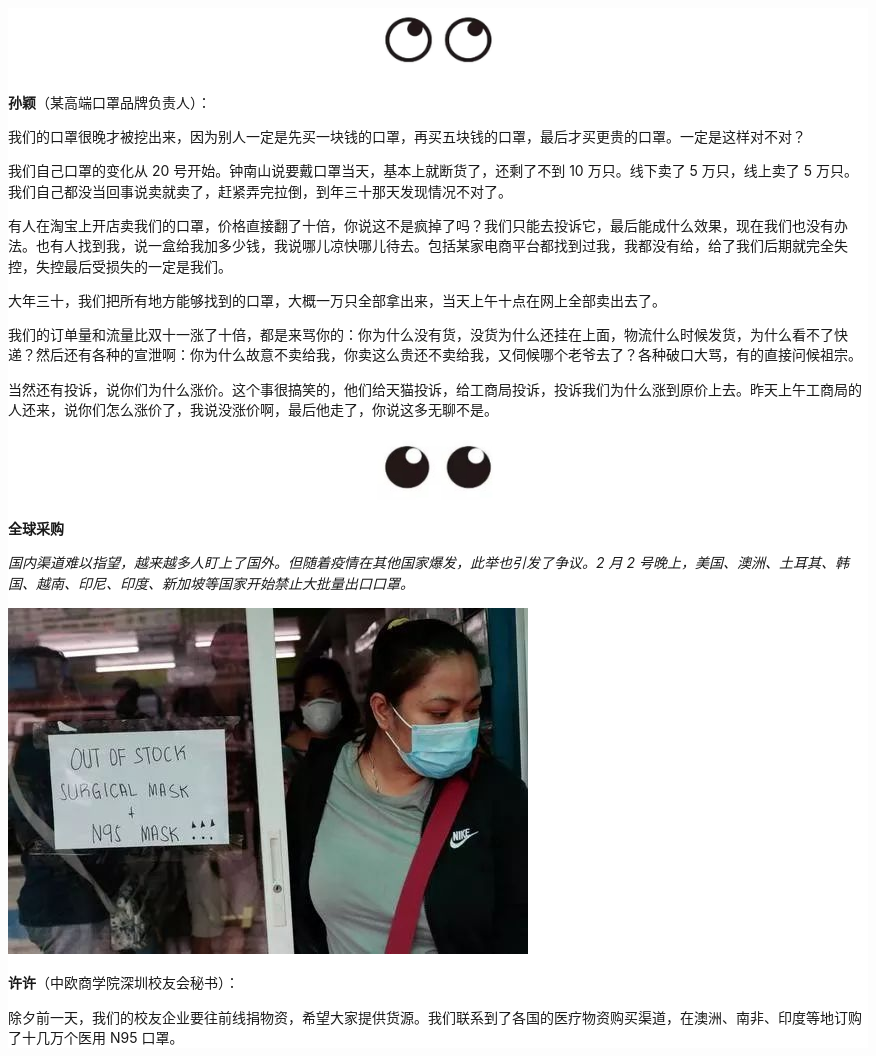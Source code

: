   

![](/images/post/2caf9f27670bc8cd221f42870cea7bf5.jpg)

**孙颖**（某高端口罩品牌负责人）：

我们的口罩很晚才被挖出来，因为别人一定是先买一块钱的口罩，再买五块钱的口罩，最后才买更贵的口罩。一定是这样对不对？

我们自己口罩的变化从 20 号开始。钟南山说要戴口罩当天，基本上就断货了，还剩了不到 10 万只。线下卖了 5 万只，线上卖了 5 万只。我们自己都没当回事说卖就卖了，赶紧弄完拉倒，到年三十那天发现情况不对了。

有人在淘宝上开店卖我们的口罩，价格直接翻了十倍，你说这不是疯掉了吗？我们只能去投诉它，最后能成什么效果，现在我们也没有办法。也有人找到我，说一盒给我加多少钱，我说哪儿凉快哪儿待去。包括某家电商平台都找到过我，我都没有给，给了我们后期就完全失控，失控最后受损失的一定是我们。

大年三十，我们把所有地方能够找到的口罩，大概一万只全部拿出来，当天上午十点在网上全部卖出去了。

我们的订单量和流量比双十一涨了十倍，都是来骂你的：你为什么没有货，没货为什么还挂在上面，物流什么时候发货，为什么看不了快递？然后还有各种的宣泄啊：你为什么故意不卖给我，你卖这么贵还不卖给我，又伺候哪个老爷去了？各种破口大骂，有的直接问候祖宗。

当然还有投诉，说你们为什么涨价。这个事很搞笑的，他们给天猫投诉，给工商局投诉，投诉我们为什么涨到原价上去。昨天上午工商局的人还来，说你们怎么涨价了，我说没涨价啊，最后他走了，你说这多无聊不是。

![](/images/post/3b0048f03a35297fd81d2ac221fd45ac.jpg)

 **全球采购**  

_国内渠道难以指望，越来越多人盯上了国外。但随着疫情在其他国家爆发，此举也引发了争议。2 月 2 号晚上，美国、澳洲、土耳其、韩国、越南、印尼、印度、新加坡等国家开始禁止大批量出口口罩。_  

![](/images/post/2e01023ea0b28b9f24490bc8832ff720.jpg)

**许许**（中欧商学院深圳校友会秘书）：

除夕前一天，我们的校友企业要往前线捐物资，希望大家提供货源。我们联系到了各国的医疗物资购买渠道，在澳洲、南非、印度等地订购了十几万个医用 N95 口罩。
